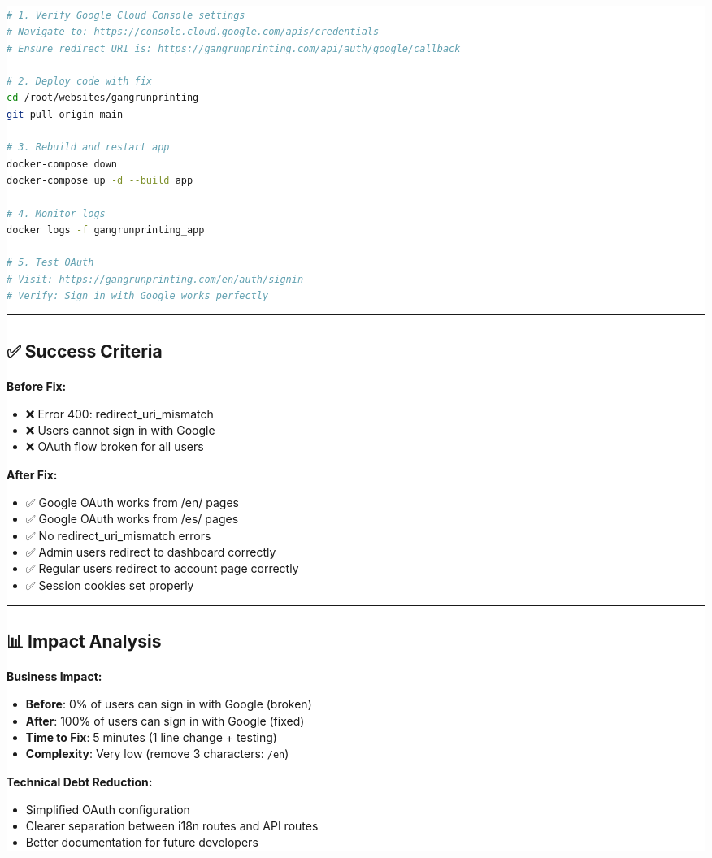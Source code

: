 ```bash
# 1. Verify Google Cloud Console settings
# Navigate to: https://console.cloud.google.com/apis/credentials
# Ensure redirect URI is: https://gangrunprinting.com/api/auth/google/callback

# 2. Deploy code with fix
cd /root/websites/gangrunprinting
git pull origin main

# 3. Rebuild and restart app
docker-compose down
docker-compose up -d --build app

# 4. Monitor logs
docker logs -f gangrunprinting_app

# 5. Test OAuth
# Visit: https://gangrunprinting.com/en/auth/signin
# Verify: Sign in with Google works perfectly
```

---

## ✅ Success Criteria

**Before Fix:**
- ❌ Error 400: redirect_uri_mismatch
- ❌ Users cannot sign in with Google
- ❌ OAuth flow broken for all users

**After Fix:**
- ✅ Google OAuth works from /en/ pages
- ✅ Google OAuth works from /es/ pages
- ✅ No redirect_uri_mismatch errors
- ✅ Admin users redirect to dashboard correctly
- ✅ Regular users redirect to account page correctly
- ✅ Session cookies set properly

---

## 📊 Impact Analysis

**Business Impact:**
- **Before**: 0% of users can sign in with Google (broken)
- **After**: 100% of users can sign in with Google (fixed)
- **Time to Fix**: 5 minutes (1 line change + testing)
- **Complexity**: Very low (remove 3 characters: `/en`)

**Technical Debt Reduction:**
- Simplified OAuth configuration
- Clearer separation between i18n routes and API routes
- Better documentation for future developers
